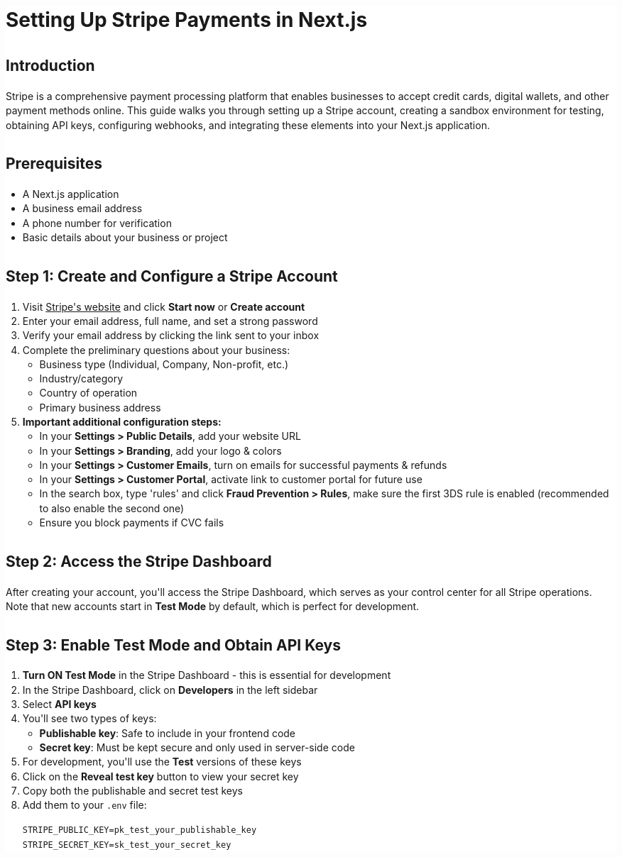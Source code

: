 # Setting Up Stripe Payments in Next.js

## Introduction

Stripe is a comprehensive payment processing platform that enables businesses to accept credit cards, digital wallets, and other payment methods online. This guide walks you through setting up a Stripe account, creating a sandbox environment for testing, obtaining API keys, configuring webhooks, and integrating these elements into your Next.js application.

## Prerequisites

- A Next.js application
- A business email address
- A phone number for verification
- Basic details about your business or project

## Step 1: Create and Configure a Stripe Account

1. Visit [Stripe's website](https://stripe.com/) and click **Start now** or **Create account**
2. Enter your email address, full name, and set a strong password
3. Verify your email address by clicking the link sent to your inbox
4. Complete the preliminary questions about your business:
   - Business type (Individual, Company, Non-profit, etc.)
   - Industry/category
   - Country of operation
   - Primary business address
5. **Important additional configuration steps:**
   - In your **Settings > Public Details**, add your website URL
   - In your **Settings > Branding**, add your logo & colors
   - In your **Settings > Customer Emails**, turn on emails for successful payments & refunds
   - In your **Settings > Customer Portal**, activate link to customer portal for future use
   - In the search box, type 'rules' and click **Fraud Prevention > Rules**, make sure the first 3DS rule is enabled (recommended to also enable the second one)
   - Ensure you block payments if CVC fails

## Step 2: Access the Stripe Dashboard

After creating your account, you'll access the Stripe Dashboard, which serves as your control center for all Stripe operations. Note that new accounts start in **Test Mode** by default, which is perfect for development.

## Step 3: Enable Test Mode and Obtain API Keys

1. **Turn ON Test Mode** in the Stripe Dashboard - this is essential for development
2. In the Stripe Dashboard, click on **Developers** in the left sidebar
3. Select **API keys**
4. You'll see two types of keys:
   - **Publishable key**: Safe to include in your frontend code
   - **Secret key**: Must be kept secure and only used in server-side code
5. For development, you'll use the **Test** versions of these keys
6. Click on the **Reveal test key** button to view your secret key
7. Copy both the publishable and secret test keys
8. Add them to your `.env` file:
   ```
   STRIPE_PUBLIC_KEY=pk_test_your_publishable_key
   STRIPE_SECRET_KEY=sk_test_your_secret_key
   ```
